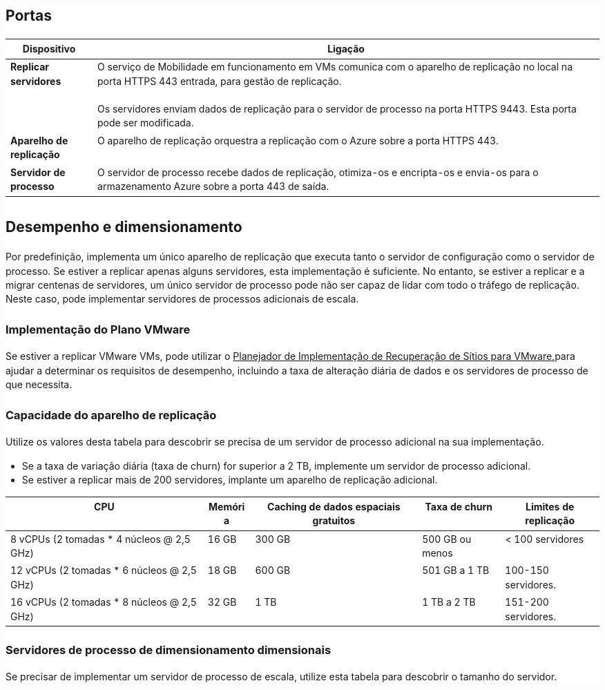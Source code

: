 ## <a name="ports"></a>Portas

**Dispositivo** | **Ligação**
--- | --- 
**Replicar servidores** | O serviço de Mobilidade em funcionamento em VMs comunica com o aparelho de replicação no local na porta HTTPS 443 entrada, para gestão de replicação.<br/><br/> Os servidores enviam dados de replicação para o servidor de processo na porta HTTPS 9443. Esta porta pode ser modificada.
**Aparelho de replicação** | O aparelho de replicação orquestra a replicação com o Azure sobre a porta HTTPS 443.
**Servidor de processo** | O servidor de processo recebe dados de replicação, otimiza-os e encripta-os e envia-os para o armazenamento Azure sobre a porta 443 de saída.


## <a name="performance-and-scaling"></a>Desempenho e dimensionamento

Por predefinição, implementa um único aparelho de replicação que executa tanto o servidor de configuração como o servidor de processo. Se estiver a replicar apenas alguns servidores, esta implementação é suficiente. No entanto, se estiver a replicar e a migrar centenas de servidores, um único servidor de processo pode não ser capaz de lidar com todo o tráfego de replicação. Neste caso, pode implementar servidores de processos adicionais de escala.

### <a name="plan-vmware-deployment"></a>Implementação do Plano VMware

Se estiver a replicar VMware VMs, pode utilizar o [Planejador de Implementação de Recuperação de Sítios para VMware,](../site-recovery/site-recovery-deployment-planner.md)para ajudar a determinar os requisitos de desempenho, incluindo a taxa de alteração diária de dados e os servidores de processo de que necessita.

### <a name="replication-appliance-capacity"></a>Capacidade do aparelho de replicação

Utilize os valores desta tabela para descobrir se precisa de um servidor de processo adicional na sua implementação.

- Se a taxa de variação diária (taxa de churn) for superior a 2 TB, implemente um servidor de processo adicional.
- Se estiver a replicar mais de 200 servidores, implante um aparelho de replicação adicional.

**CPU** | **Memória** | **Caching de dados espaciais gratuitos** | **Taxa de churn** | **Limites de replicação**
--- | --- | --- | --- | ---
8 vCPUs (2 tomadas * 4 núcleos \@ 2,5 GHz) | 16 GB | 300 GB | 500 GB ou menos | < 100 servidores 
12 vCPUs (2 tomadas * 6 núcleos \@ 2,5 GHz) | 18 GB | 600 GB | 501 GB a 1 TB | 100-150 servidores.
16 vCPUs (2 tomadas * 8 núcleos \@ 2,5 GHz) | 32 GB |  1 TB | 1 TB a 2 TB | 151-200 servidores.

### <a name="sizing-scale-out-process-servers"></a>Servidores de processo de dimensionamento dimensionais

Se precisar de implementar um servidor de processo de escala, utilize esta tabela para descobrir o tamanho do servidor.
